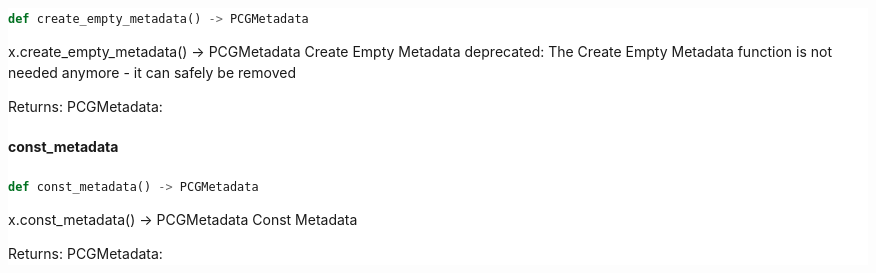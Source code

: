 ```python
def create_empty_metadata() -> PCGMetadata
```

x.create_empty_metadata() -> PCGMetadata
Create Empty Metadata
deprecated: The Create Empty Metadata function is not needed anymore - it can safely be removed

Returns:
    PCGMetadata:

<a id="unreal.PCGSpatialData.const_metadata"></a>

#### const_metadata

```python
def const_metadata() -> PCGMetadata
```

x.const_metadata() -> PCGMetadata
Const Metadata

Returns:
    PCGMetadata:

<a id="unreal.PCGSpatialDataWithPointCache"></a>